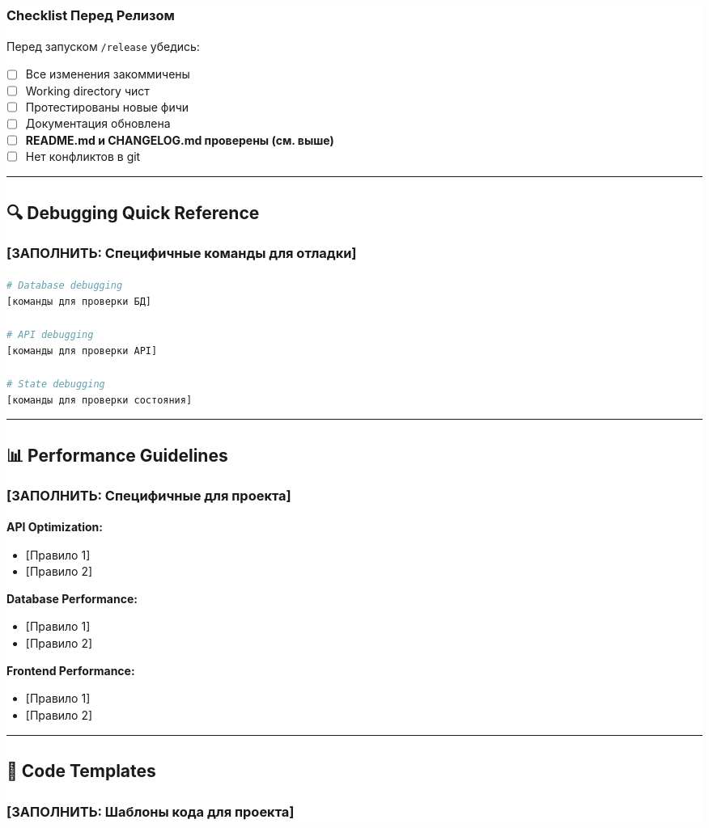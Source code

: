 
### Checklist Перед Релизом

Перед запуском `/release` убедись:
- [ ] Все изменения закоммичены
- [ ] Working directory чист
- [ ] Протестированы новые фичи
- [ ] Документация обновлена
- [ ] **README.md и CHANGELOG.md проверены (см. выше)**
- [ ] Нет конфликтов в git

---

## 🔍 Debugging Quick Reference

### [ЗАПОЛНИТЬ: Специфичные команды для отладки]

```bash
# Database debugging
[команды для проверки БД]

# API debugging
[команды для проверки API]

# State debugging
[команды для проверки состояния]
```

---

## 📊 Performance Guidelines

### [ЗАПОЛНИТЬ: Специфичные для проекта]

**API Optimization:**
- [Правило 1]
- [Правило 2]

**Database Performance:**
- [Правило 1]
- [Правило 2]

**Frontend Performance:**
- [Правило 1]
- [Правило 2]

---

## 🚀 Code Templates

### [ЗАПОЛНИТЬ: Шаблоны кода для проекта]
